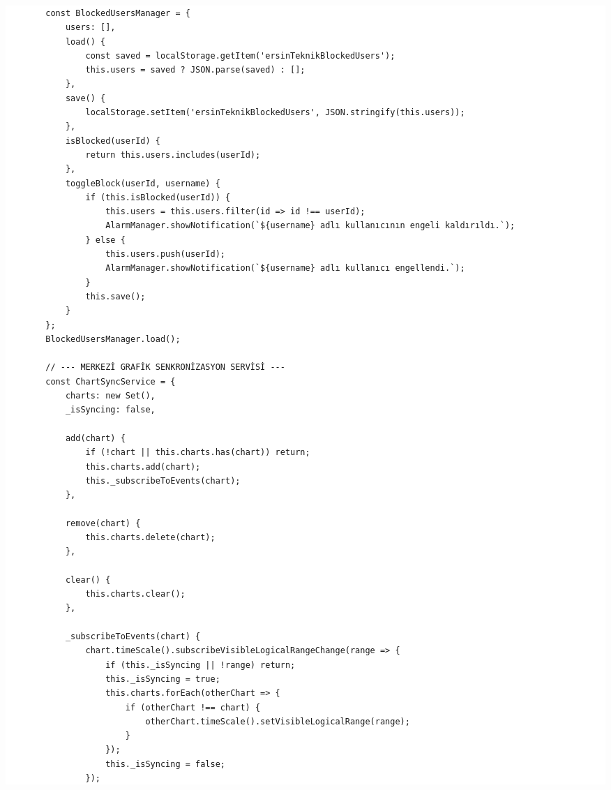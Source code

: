             const BlockedUsersManager = {
                users: [],
                load() {
                    const saved = localStorage.getItem('ersinTeknikBlockedUsers');
                    this.users = saved ? JSON.parse(saved) : [];
                },
                save() {
                    localStorage.setItem('ersinTeknikBlockedUsers', JSON.stringify(this.users));
                },
                isBlocked(userId) {
                    return this.users.includes(userId);
                },
                toggleBlock(userId, username) {
                    if (this.isBlocked(userId)) {
                        this.users = this.users.filter(id => id !== userId);
                        AlarmManager.showNotification(`${username} adlı kullanıcının engeli kaldırıldı.`);
                    } else {
                        this.users.push(userId);
                        AlarmManager.showNotification(`${username} adlı kullanıcı engellendi.`);
                    }
                    this.save();
                }
            };
            BlockedUsersManager.load();

            // --- MERKEZİ GRAFİK SENKRONİZASYON SERVİSİ ---
            const ChartSyncService = {
                charts: new Set(),
                _isSyncing: false,

                add(chart) {
                    if (!chart || this.charts.has(chart)) return;
                    this.charts.add(chart);
                    this._subscribeToEvents(chart);
                },

                remove(chart) {
                    this.charts.delete(chart);
                },
                
                clear() {
                    this.charts.clear();
                },

                _subscribeToEvents(chart) {
                    chart.timeScale().subscribeVisibleLogicalRangeChange(range => {
                        if (this._isSyncing || !range) return;
                        this._isSyncing = true;
                        this.charts.forEach(otherChart => {
                            if (otherChart !== chart) {
                                otherChart.timeScale().setVisibleLogicalRange(range);
                            }
                        });
                        this._isSyncing = false;
                    });
                    
